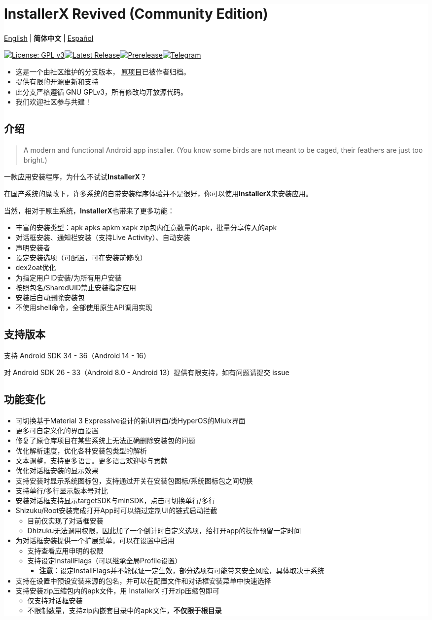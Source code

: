 # InstallerX Revived (Community Edition)

[English](README.md) | **简体中文** | [Español](README_ES.md)

[![License: GPL v3](https://img.shields.io/badge/License-GPLv3-blue.svg)](https://www.gnu.org/licenses/gpl-3.0)[![Latest Release](https://img.shields.io/github/v/release/wxxsfxyzm/InstallerX?label=稳定版)](https://github.com/wxxsfxyzm/InstallerX/releases/latest)[![Prerelease](https://img.shields.io/github/v/release/wxxsfxyzm/InstallerX?include_prereleases&label=测试版)](https://github.com/wxxsfxyzm/InstallerX/releases)[![Telegram](https://img.shields.io/badge/Telegram-2CA5E0?logo=telegram&logoColor=white)](https://t.me/installerx_revived)

- 这是一个由社区维护的分支版本， [原项目](https://github.com/iamr0s/InstallerX)已被作者归档。
- 提供有限的开源更新和支持
- 此分支严格遵循 GNU GPLv3，所有修改均开放源代码。
- 我们欢迎社区参与共建！

## 介绍

> A modern and functional Android app installer. (You know some birds are not meant to be caged,
> their feathers are just too bright.)

一款应用安装程序，为什么不试试**InstallerX**？

在国产系统的魔改下，许多系统的自带安装程序体验并不是很好，你可以使用**InstallerX**来安装应用。

当然，相对于原生系统，**InstallerX**也带来了更多功能：
- 丰富的安装类型：apk apks apkm xapk zip包内任意数量的apk，批量分享传入的apk
- 对话框安装、通知栏安装（支持Live Activity）、自动安装
- 声明安装者
- 设定安装选项（可配置，可在安装前修改）
- dex2oat优化
- 为指定用户ID安装/为所有用户安装
- 按照包名/SharedUID禁止安装指定应用
- 安装后自动删除安装包
- 不使用shell命令，全部使用原生API调用实现

## 支持版本

支持 Android SDK 34 - 36（Android 14 - 16）

对 Android SDK 26 - 33（Android 8.0 - Android 13）提供有限支持，如有问题请提交 issue

## 功能变化

- 可切换基于Material 3 Expressive设计的新UI界面/类HyperOS的Miuix界面
- 更多可自定义化的界面设置
- 修复了原仓库项目在某些系统上无法正确删除安装包的问题
- 优化解析速度，优化各种安装包类型的解析
- 文本调整，支持更多语言。更多语言欢迎参与贡献
- 优化对话框安装的显示效果
- 支持安装时显示系统图标包，支持通过开关在安装包图标/系统图标包之间切换
- 支持单行/多行显示版本号对比
- 安装对话框支持显示targetSDK与minSDK，点击可切换单行/多行
- Shizuku/Root安装完成打开App时可以绕过定制UI的链式启动拦截
    - 目前仅实现了对话框安装
    - Dhizuku无法调用权限，因此加了一个倒计时自定义选项，给打开app的操作预留一定时间
- 为对话框安装提供一个扩展菜单，可以在设置中启用
    - 支持查看应用申明的权限
    - 支持设定InstallFlags（可以继承全局Profile设置）
       - **注意**：设定InstallFlags并不能保证一定生效，部分选项有可能带来安全风险，具体取决于系统
- 支持在设置中预设安装来源的包名，并可以在配置文件和对话框安装菜单中快速选择
- 支持安装zip压缩包内的apk文件，用 InstallerX 打开zip压缩包即可 
    - 仅支持对话框安装
    - 不限制数量，支持zip内嵌套目录中的apk文件，**不仅限于根目录**